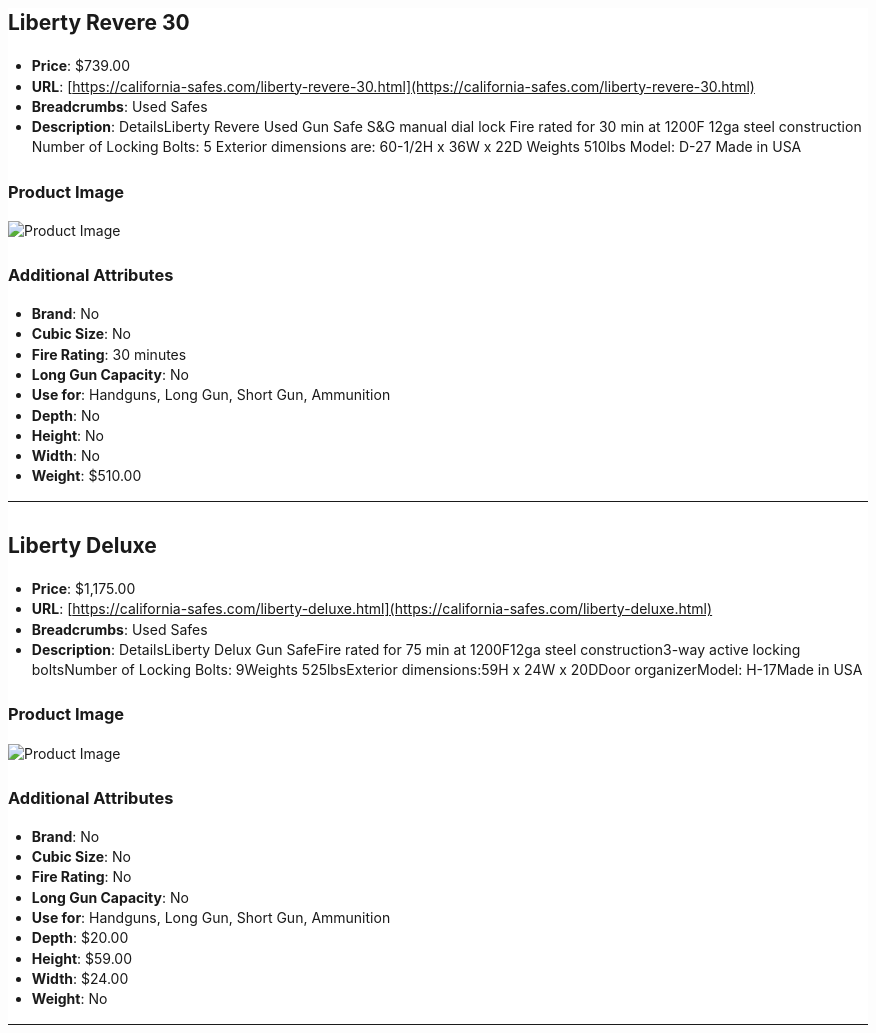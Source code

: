 
## Liberty Revere 30
- **Price**: $739.00
- **URL**: [https://california-safes.com/liberty-revere-30.html](https://california-safes.com/liberty-revere-30.html)
- **Breadcrumbs**: Used Safes
- **Description**:
  DetailsLiberty Revere Used Gun Safe
S&G manual dial lock
Fire rated for 30 min at 1200F
12ga steel construction
Number of Locking Bolts: 5
Exterior dimensions are:
60-1/2H x 36W x 22D
Weights 510lbs
Model: D-27
Made in USA

### Product Image
![Product Image](https://california-safes.com/media/product/925/liberty-colonial-30-693.jpg)

### Additional Attributes
- **Brand**: No
- **Cubic Size**: No
- **Fire Rating**: 30 minutes
- **Long Gun Capacity**: No
- **Use for**: Handguns, Long Gun, Short Gun, Ammunition
- **Depth**: No
- **Height**: No
- **Width**: No
- **Weight**: $510.00

---

## Liberty Deluxe
- **Price**: $1,175.00
- **URL**: [https://california-safes.com/liberty-deluxe.html](https://california-safes.com/liberty-deluxe.html)
- **Breadcrumbs**: Used Safes
- **Description**:
  DetailsLiberty Delux Gun SafeFire rated for 75 min at 1200F12ga steel construction3-way active locking boltsNumber of Locking Bolts: 9Weights 525lbsExterior dimensions:59H x 24W x 20DDoor organizerModel: H-17Made in USA

### Product Image
![Product Image](https://california-safes.com/media/product/1d7/sportsman-steel-safe-co-cc0.jpg)

### Additional Attributes
- **Brand**: No
- **Cubic Size**: No
- **Fire Rating**: No
- **Long Gun Capacity**: No
- **Use for**: Handguns, Long Gun, Short Gun, Ammunition
- **Depth**: $20.00
- **Height**: $59.00
- **Width**: $24.00
- **Weight**: No

---